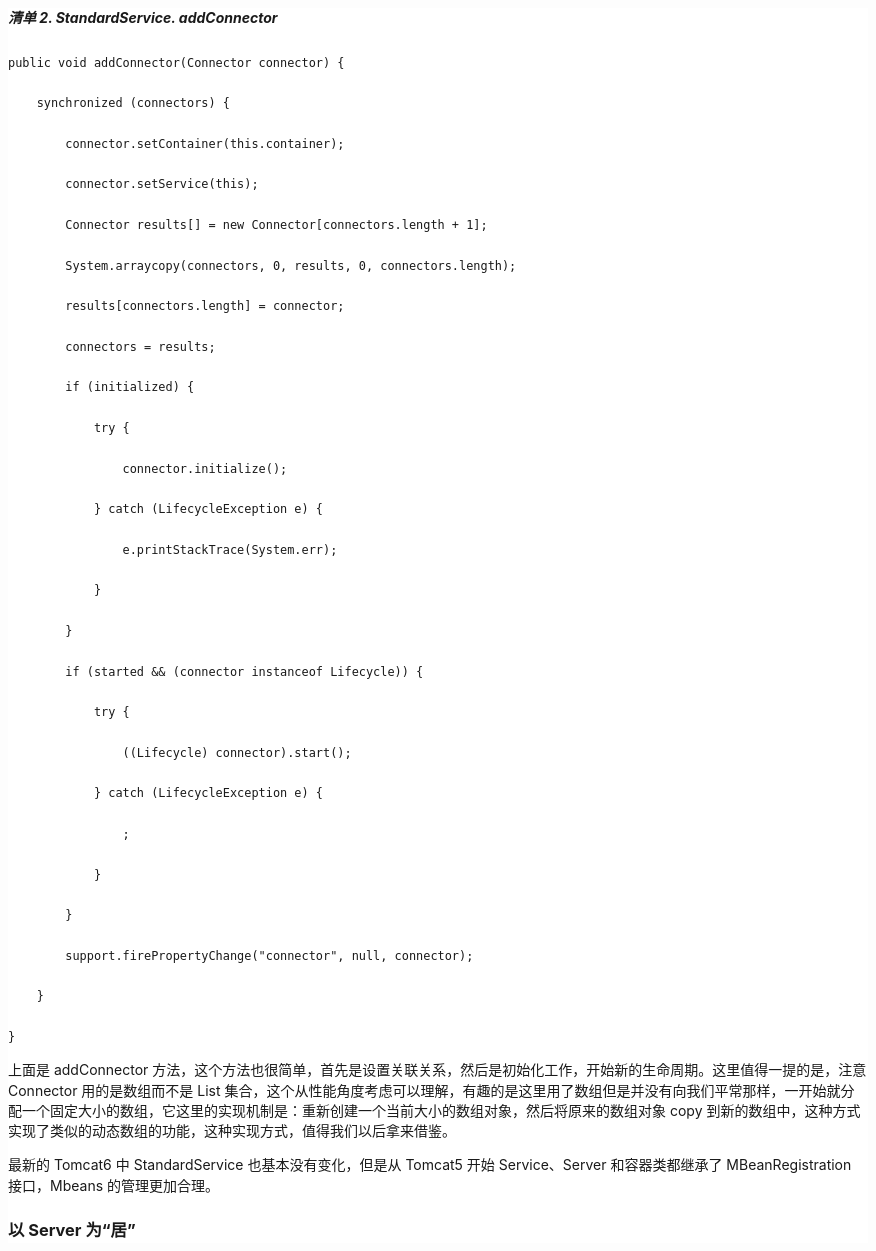 ##### 清单 2\. StandardService. addConnector

    public void addConnector(Connector connector) {
    
        synchronized (connectors) {
    
            connector.setContainer(this.container);
    
            connector.setService(this);
    
            Connector results[] = new Connector[connectors.length + 1];
    
            System.arraycopy(connectors, 0, results, 0, connectors.length);
    
            results[connectors.length] = connector;
    
            connectors = results;
    
            if (initialized) {
    
                try {
    
                    connector.initialize();
    
                } catch (LifecycleException e) {
    
                    e.printStackTrace(System.err);
    
                }
    
            }
    
            if (started && (connector instanceof Lifecycle)) {
    
                try {
    
                    ((Lifecycle) connector).start();
    
                } catch (LifecycleException e) {
    
                    ;
    
                }
    
            }
    
            support.firePropertyChange("connector", null, connector);
    
        }
    
    }







上面是 addConnector 方法，这个方法也很简单，首先是设置关联关系，然后是初始化工作，开始新的生命周期。这里值得一提的是，注意 Connector 用的是数组而不是 List 集合，这个从性能角度考虑可以理解，有趣的是这里用了数组但是并没有向我们平常那样，一开始就分配一个固定大小的数组，它这里的实现机制是：重新创建一个当前大小的数组对象，然后将原来的数组对象 copy 到新的数组中，这种方式实现了类似的动态数组的功能，这种实现方式，值得我们以后拿来借鉴。

最新的 Tomcat6 中 StandardService 也基本没有变化，但是从 Tomcat5 开始 Service、Server 和容器类都继承了 MBeanRegistration 接口，Mbeans 的管理更加合理。

### 以 Server 为“居”
